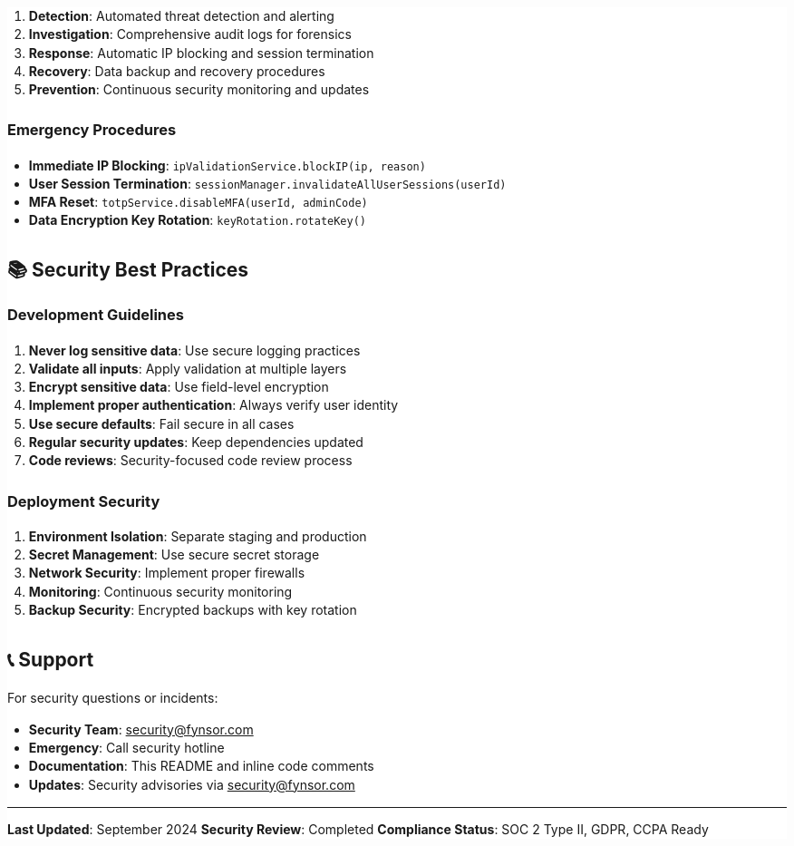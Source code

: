 1. **Detection**: Automated threat detection and alerting
2. **Investigation**: Comprehensive audit logs for forensics
3. **Response**: Automatic IP blocking and session termination
4. **Recovery**: Data backup and recovery procedures
5. **Prevention**: Continuous security monitoring and updates

### Emergency Procedures

- **Immediate IP Blocking**: `ipValidationService.blockIP(ip, reason)`
- **User Session Termination**: `sessionManager.invalidateAllUserSessions(userId)`
- **MFA Reset**: `totpService.disableMFA(userId, adminCode)`
- **Data Encryption Key Rotation**: `keyRotation.rotateKey()`

## 📚 Security Best Practices

### Development Guidelines

1. **Never log sensitive data**: Use secure logging practices
2. **Validate all inputs**: Apply validation at multiple layers
3. **Encrypt sensitive data**: Use field-level encryption
4. **Implement proper authentication**: Always verify user identity
5. **Use secure defaults**: Fail secure in all cases
6. **Regular security updates**: Keep dependencies updated
7. **Code reviews**: Security-focused code review process

### Deployment Security

1. **Environment Isolation**: Separate staging and production
2. **Secret Management**: Use secure secret storage
3. **Network Security**: Implement proper firewalls
4. **Monitoring**: Continuous security monitoring
5. **Backup Security**: Encrypted backups with key rotation

## 📞 Support

For security questions or incidents:

- **Security Team**: security@fynsor.com
- **Emergency**: Call security hotline
- **Documentation**: This README and inline code comments
- **Updates**: Security advisories via security@fynsor.com

---

**Last Updated**: September 2024
**Security Review**: Completed
**Compliance Status**: SOC 2 Type II, GDPR, CCPA Ready